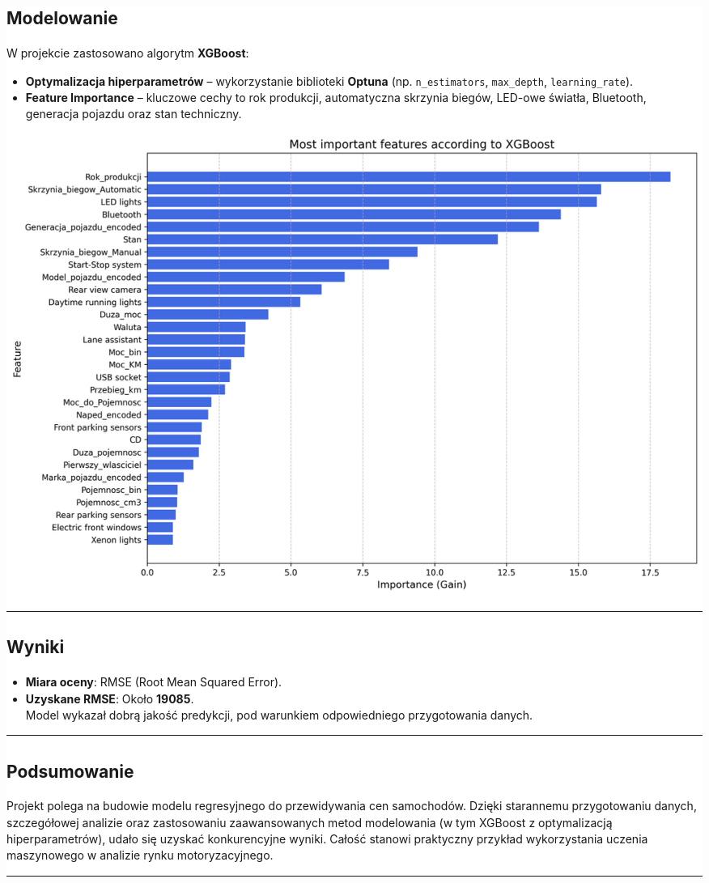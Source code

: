 
## Modelowanie
W projekcie zastosowano algorytm **XGBoost**:
- **Optymalizacja hiperparametrów** – wykorzystanie biblioteki **Optuna** (np. `n_estimators`, `max_depth`, `learning_rate`).  
- **Feature Importance** – kluczowe cechy to rok produkcji, automatyczna skrzynia biegów, LED-owe światła, Bluetooth, generacja pojazdu oraz stan techniczny.

![Feature Importance](charts/feature_importance_cars.png)

---

## Wyniki
- **Miara oceny**: RMSE (Root Mean Squared Error).  
- **Uzyskane RMSE**: Około **19085**.  
Model wykazał dobrą jakość predykcji, pod warunkiem odpowiedniego przygotowania danych.

---

## Podsumowanie
Projekt polega na budowie modelu regresyjnego do przewidywania cen samochodów. Dzięki starannemu przygotowaniu danych, szczegółowej analizie oraz zastosowaniu zaawansowanych metod modelowania (w tym XGBoost z optymalizacją hiperparametrów), udało się uzyskać konkurencyjne wyniki. Całość stanowi praktyczny przykład wykorzystania uczenia maszynowego w analizie rynku motoryzacyjnego.

---
